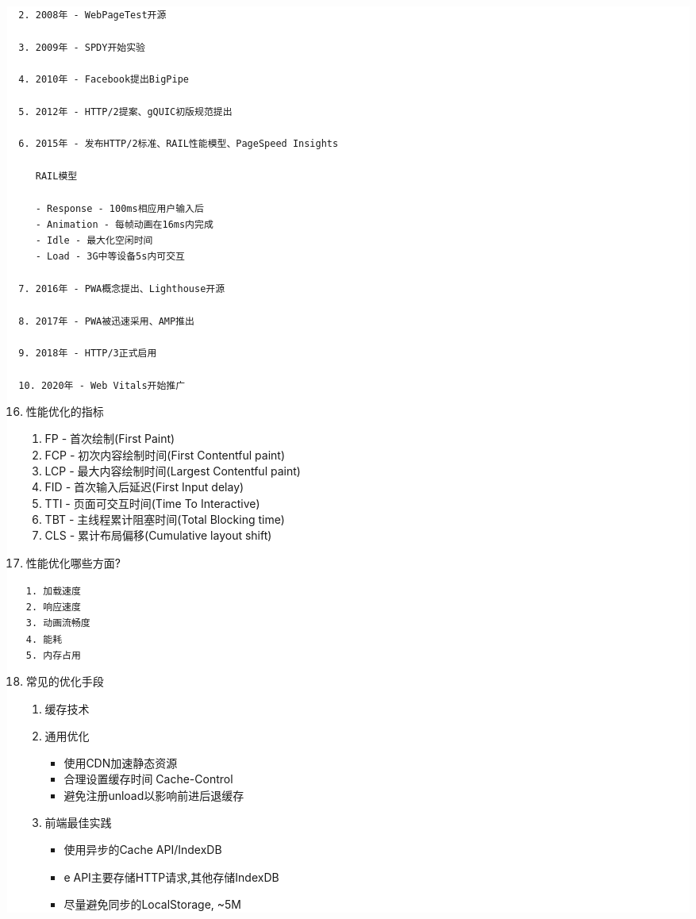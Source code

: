       2. 2008年 - WebPageTest开源

      3. 2009年 - SPDY开始实验

      4. 2010年 - Facebook提出BigPipe

      5. 2012年 - HTTP/2提案、gQUIC初版规范提出

      6. 2015年 - 发布HTTP/2标准、RAIL性能模型、PageSpeed Insights

         RAIL模型

         - Response - 100ms相应用户输入后
         - Animation - 每帧动画在16ms内完成
         - Idle - 最大化空闲时间
         - Load - 3G中等设备5s内可交互

      7. 2016年 - PWA概念提出、Lighthouse开源

      8. 2017年 - PWA被迅速采用、AMP推出

      9. 2018年 - HTTP/3正式启用

      10. 2020年 - Web Vitals开始推广

16. 性能优化的指标

    1. FP - 首次绘制(First Paint)
    2. FCP - 初次内容绘制时间(First Contentful paint)
    3. LCP - 最大内容绘制时间(Largest Contentful paint)
    4. FID - 首次输入后延迟(First Input delay)
    5. TTI - 页面可交互时间(Time To Interactive)
    6. TBT - 主线程累计阻塞时间(Total Blocking time)
    7. CLS - 累计布局偏移(Cumulative layout shift)

17. 性能优化哪些方面?

        1. 加载速度
        2. 响应速度
        3. 动画流畅度
        4. 能耗
        5. 内存占用

18. 常见的优化手段

      1. 缓存技术

      2. 通用优化

         - 使用CDN加速静态资源
         - 合理设置缓存时间 Cache-Control
         - 避免注册unload以影响前进后退缓存

      3. 前端最佳实践

         - 使用异步的Cache API/IndexDB

         - e API主要存储HTTP请求,其他存储IndexDB

         - 尽量避免同步的LocalStorage, ~5M
